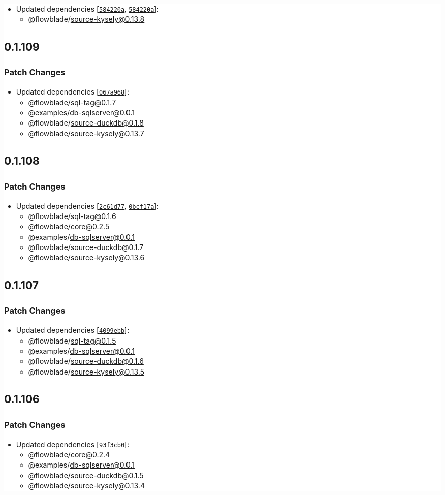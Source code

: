 - Updated dependencies [[`584220a`](https://github.com/belgattitude/flowblade/commit/584220ab956284025422258de4779702c375b8c7), [`584220a`](https://github.com/belgattitude/flowblade/commit/584220ab956284025422258de4779702c375b8c7)]:
  - @flowblade/source-kysely@0.13.8

## 0.1.109

### Patch Changes

- Updated dependencies [[`067a968`](https://github.com/belgattitude/flowblade/commit/067a968759302e5e5a70c45363754a77b1301f24)]:
  - @flowblade/sql-tag@0.1.7
  - @examples/db-sqlserver@0.0.1
  - @flowblade/source-duckdb@0.1.8
  - @flowblade/source-kysely@0.13.7

## 0.1.108

### Patch Changes

- Updated dependencies [[`2c61d77`](https://github.com/belgattitude/flowblade/commit/2c61d77025259157fe2e4e4917f52682dcd578aa), [`0bcf17a`](https://github.com/belgattitude/flowblade/commit/0bcf17a9eff68ad6b6eebbbb6a36354ed3f5abe4)]:
  - @flowblade/sql-tag@0.1.6
  - @flowblade/core@0.2.5
  - @examples/db-sqlserver@0.0.1
  - @flowblade/source-duckdb@0.1.7
  - @flowblade/source-kysely@0.13.6

## 0.1.107

### Patch Changes

- Updated dependencies [[`4099ebb`](https://github.com/belgattitude/flowblade/commit/4099ebb434deaa1094c27cda0247b35e2d5ee325)]:
  - @flowblade/sql-tag@0.1.5
  - @examples/db-sqlserver@0.0.1
  - @flowblade/source-duckdb@0.1.6
  - @flowblade/source-kysely@0.13.5

## 0.1.106

### Patch Changes

- Updated dependencies [[`93f3cb0`](https://github.com/belgattitude/flowblade/commit/93f3cb07c44a37ce608720bd7dd28200a1e2d790)]:
  - @flowblade/core@0.2.4
  - @examples/db-sqlserver@0.0.1
  - @flowblade/source-duckdb@0.1.5
  - @flowblade/source-kysely@0.13.4
